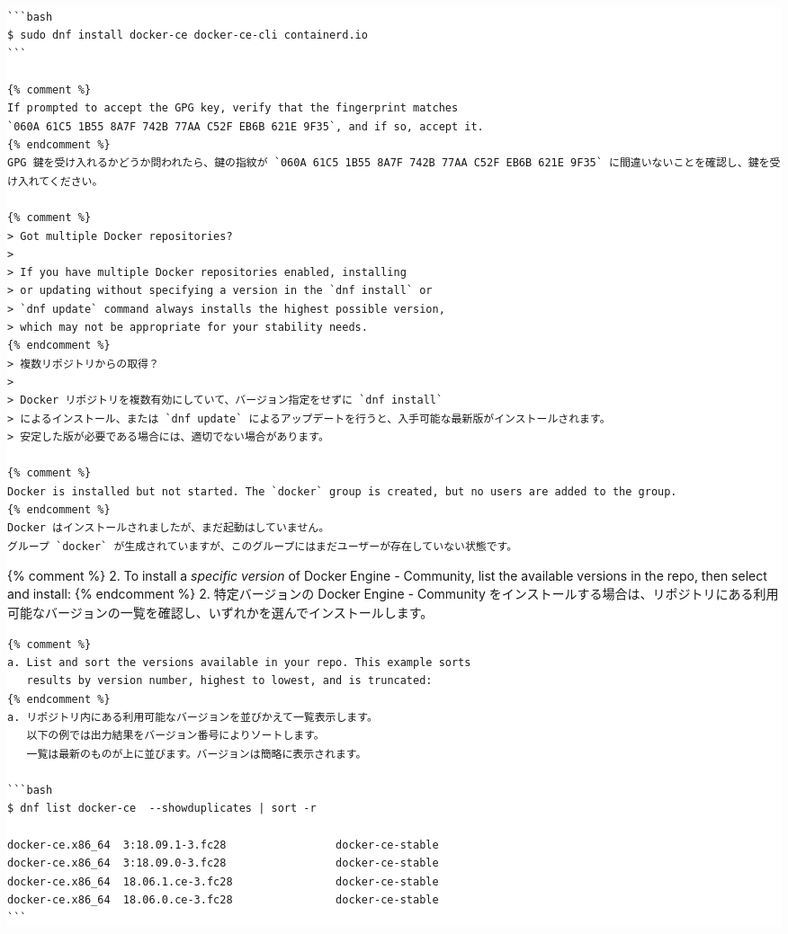     ```bash
    $ sudo dnf install docker-ce docker-ce-cli containerd.io
    ```

    {% comment %}
    If prompted to accept the GPG key, verify that the fingerprint matches
    `060A 61C5 1B55 8A7F 742B 77AA C52F EB6B 621E 9F35`, and if so, accept it.
    {% endcomment %}
    GPG 鍵を受け入れるかどうか問われたら、鍵の指紋が `060A 61C5 1B55 8A7F 742B 77AA C52F EB6B 621E 9F35` に間違いないことを確認し、鍵を受け入れてください。

    {% comment %}
    > Got multiple Docker repositories?
    >
    > If you have multiple Docker repositories enabled, installing
    > or updating without specifying a version in the `dnf install` or
    > `dnf update` command always installs the highest possible version,
    > which may not be appropriate for your stability needs.
    {% endcomment %}
    > 複数リポジトリからの取得？
    >
    > Docker リポジトリを複数有効にしていて、バージョン指定をせずに `dnf install`
    > によるインストール、または `dnf update` によるアップデートを行うと、入手可能な最新版がインストールされます。
    > 安定した版が必要である場合には、適切でない場合があります。

    {% comment %}
    Docker is installed but not started. The `docker` group is created, but no users are added to the group.
    {% endcomment %}
    Docker はインストールされましたが、まだ起動はしていません。
    グループ `docker` が生成されていますが、このグループにはまだユーザーが存在していない状態です。

{% comment %}
2.  To install a _specific version_ of Docker Engine - Community, list the available versions
    in the repo, then select and install:
{% endcomment %}
2.  特定バージョンの Docker Engine - Community をインストールする場合は、リポジトリにある利用可能なバージョンの一覧を確認し、いずれかを選んでインストールします。

    {% comment %}
    a. List and sort the versions available in your repo. This example sorts
       results by version number, highest to lowest, and is truncated:
    {% endcomment %}
    a. リポジトリ内にある利用可能なバージョンを並びかえて一覧表示します。
       以下の例では出力結果をバージョン番号によりソートします。
       一覧は最新のものが上に並びます。バージョンは簡略に表示されます。

    ```bash
    $ dnf list docker-ce  --showduplicates | sort -r

    docker-ce.x86_64  3:18.09.1-3.fc28                 docker-ce-stable
    docker-ce.x86_64  3:18.09.0-3.fc28                 docker-ce-stable
    docker-ce.x86_64  18.06.1.ce-3.fc28                docker-ce-stable
    docker-ce.x86_64  18.06.0.ce-3.fc28                docker-ce-stable
    ```
